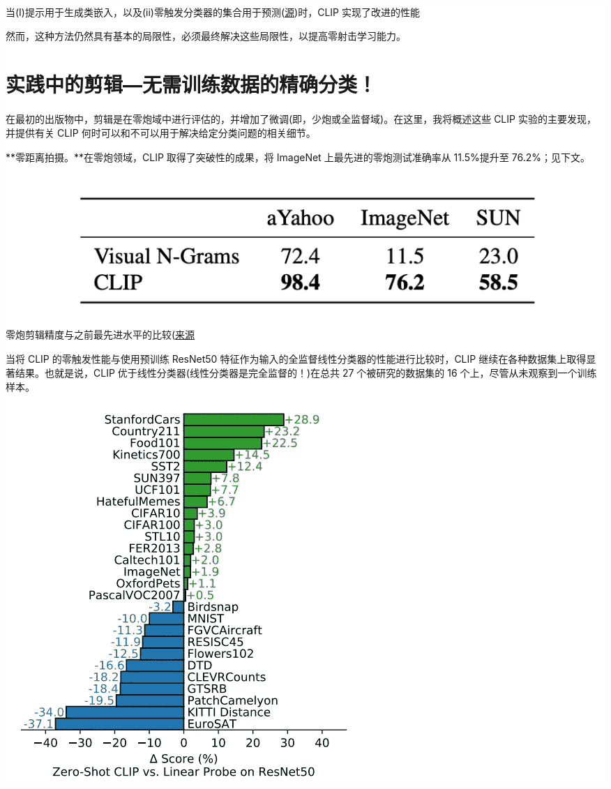 当(I)提示用于生成类嵌入，以及(ii)零触发分类器的集合用于预测([源](https://arxiv.org/pdf/2103.00020.pdf))时，CLIP 实现了改进的性能

然而，这种方法仍然具有基本的局限性，必须最终解决这些局限性，以提高零射击学习能力。

# 实践中的剪辑—无需训练数据的精确分类！

在最初的出版物中，剪辑是在零炮域中进行评估的，并增加了微调(即，少炮或全监督域)。在这里，我将概述这些 CLIP 实验的主要发现，并提供有关 CLIP 何时可以和不可以用于解决给定分类问题的相关细节。

**零距离拍摄。**在零炮领域，CLIP 取得了突破性的成果，将 ImageNet 上最先进的零炮测试准确率从 11.5%提升至 76.2%；见下文。

![](img/06fe5731c32d1ee6b9c3cae97359e66d.png)

零炮剪辑精度与之前最先进水平的比较([来源](https://arxiv.org/pdf/2103.00020.pdf)

当将 CLIP 的零触发性能与使用预训练 ResNet50 特征作为输入的全监督线性分类器的性能进行比较时，CLIP 继续在各种数据集上取得显著结果。也就是说，CLIP 优于线性分类器(线性分类器是完全监督的！)在总共 27 个被研究的数据集的 16 个上，尽管从未观察到一个训练样本。

![](img/7ff1d46d4af5e4790f8200f29f2a03cb.png)
